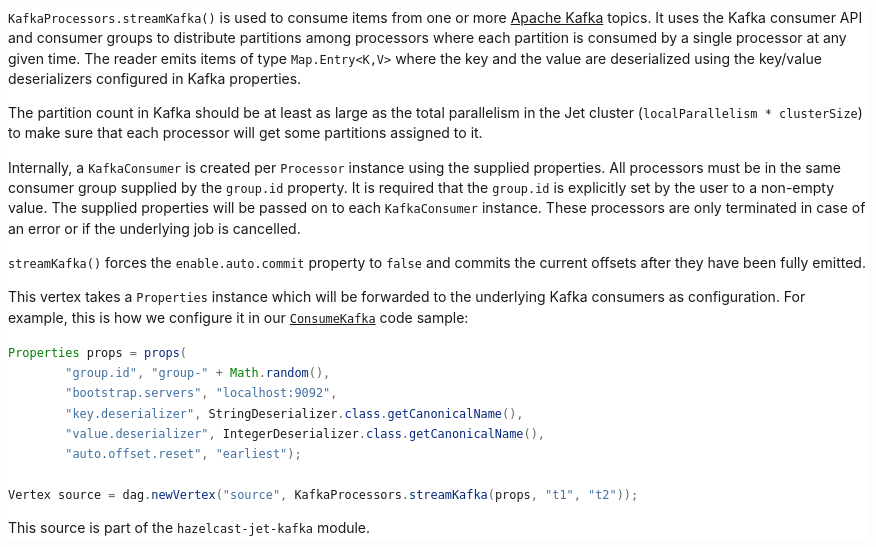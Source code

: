 `KafkaProcessors.streamKafka()` is used to consume items from one or more [Apache Kafka](https://kafka.apache.org/documentation) topics. It uses the Kafka consumer API and consumer groups to distribute partitions among processors where each partition is consumed by a single processor at any given time. The reader emits items of type `Map.Entry<K,V>` where the key and the value are deserialized using the key/value deserializers configured in Kafka properties.

The partition count in Kafka should be at least as large as the total parallelism in the Jet cluster (`localParallelism * clusterSize`) to make sure that each processor will get some partitions assigned to it.

Internally, a `KafkaConsumer` is created per `Processor` instance using
the supplied properties. All processors must be in the same consumer
group supplied by the `group.id` property. It is required that the
`group.id` is explicitly set by the user to a non-empty value. The
supplied properties will be passed on to each `KafkaConsumer` instance.
These processors are only terminated in case of an error or if the
underlying job is cancelled.

`streamKafka()` forces the `enable.auto.commit` property to `false` and commits the current offsets after they have been fully emitted.

This vertex takes a `Properties` instance which will be forwarded to the underlying Kafka consumers as configuration. For example, this is how we configure it in our
[`ConsumeKafka`](https://github.com/hazelcast/hazelcast-jet-code-samples/blob/master/streaming/kafka/src/main/java/ConsumeKafka.java)
code sample:

```java
Properties props = props(
        "group.id", "group-" + Math.random(),
        "bootstrap.servers", "localhost:9092",
        "key.deserializer", StringDeserializer.class.getCanonicalName(),
        "value.deserializer", IntegerDeserializer.class.getCanonicalName(),
        "auto.offset.reset", "earliest");

Vertex source = dag.newVertex("source", KafkaProcessors.streamKafka(props, "t1", "t2"));
```

This source is part of the `hazelcast-jet-kafka` module.

